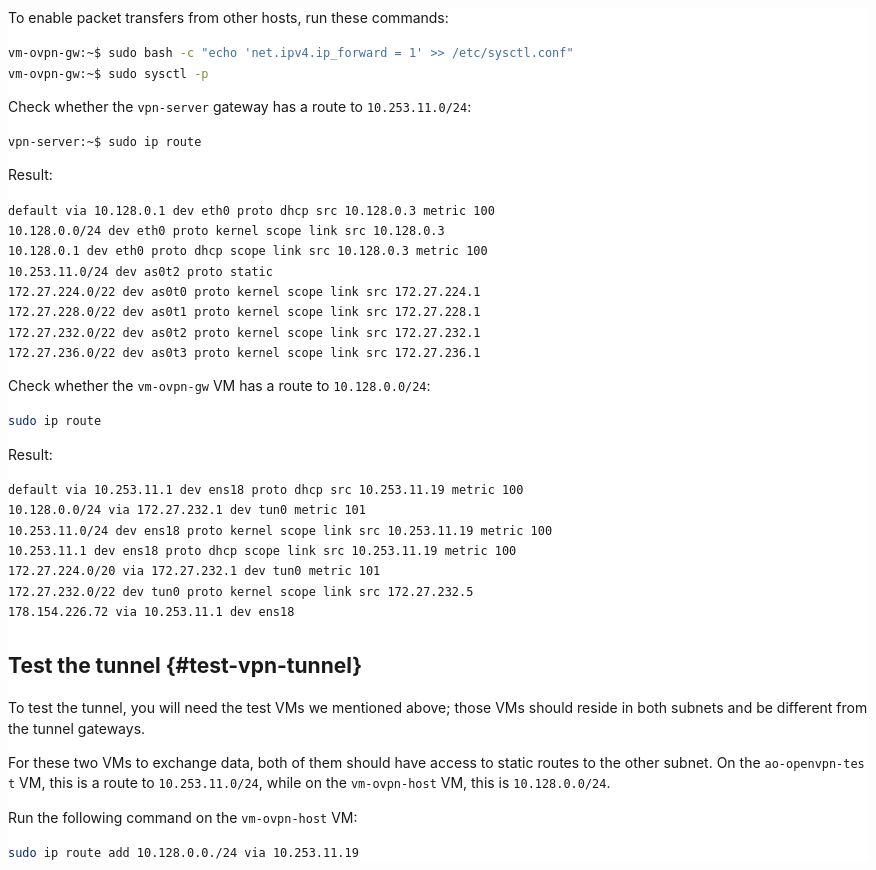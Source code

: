 To enable packet transfers from other hosts, run these commands:

```bash
vm-ovpn-gw:~$ sudo bash -c "echo 'net.ipv4.ip_forward = 1' >> /etc/sysctl.conf"
vm-ovpn-gw:~$ sudo sysctl -p
```

Check whether the `vpn-server` gateway has a route to `10.253.11.0/24`:

```bash
vpn-server:~$ sudo ip route
```

Result:

```
default via 10.128.0.1 dev eth0 proto dhcp src 10.128.0.3 metric 100
10.128.0.0/24 dev eth0 proto kernel scope link src 10.128.0.3
10.128.0.1 dev eth0 proto dhcp scope link src 10.128.0.3 metric 100
10.253.11.0/24 dev as0t2 proto static
172.27.224.0/22 dev as0t0 proto kernel scope link src 172.27.224.1
172.27.228.0/22 dev as0t1 proto kernel scope link src 172.27.228.1
172.27.232.0/22 dev as0t2 proto kernel scope link src 172.27.232.1
172.27.236.0/22 dev as0t3 proto kernel scope link src 172.27.236.1
```

Check whether the `vm-ovpn-gw` VM has a route to `10.128.0.0/24`:

```bash
sudo ip route
```

Result:

```
default via 10.253.11.1 dev ens18 proto dhcp src 10.253.11.19 metric 100
10.128.0.0/24 via 172.27.232.1 dev tun0 metric 101
10.253.11.0/24 dev ens18 proto kernel scope link src 10.253.11.19 metric 100
10.253.11.1 dev ens18 proto dhcp scope link src 10.253.11.19 metric 100
172.27.224.0/20 via 172.27.232.1 dev tun0 metric 101
172.27.232.0/22 dev tun0 proto kernel scope link src 172.27.232.5
178.154.226.72 via 10.253.11.1 dev ens18
```

## Test the tunnel {#test-vpn-tunnel}

To test the tunnel, you will need the test VMs we mentioned above; those VMs should reside in both subnets and be different from the tunnel gateways.

For these two VMs to exchange data, both of them should have access to static routes to the other subnet. On the `ao-openvpn-test` VM, this is a route to `10.253.11.0/24`, while on the `vm-ovpn-host` VM, this is `10.128.0.0/24`.

Run the following command on the `vm-ovpn-host` VM:

```bash
sudo ip route add 10.128.0.0./24 via 10.253.11.19
```
